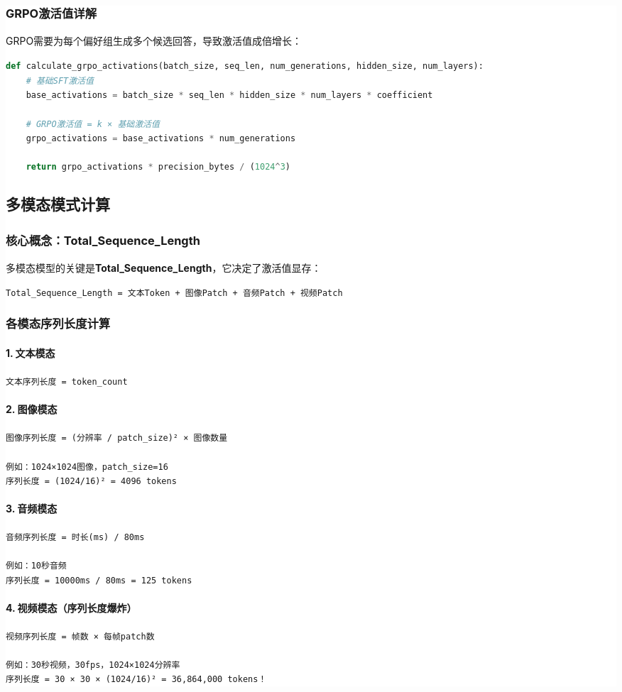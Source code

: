 ### GRPO激活值详解

GRPO需要为每个偏好组生成多个候选回答，导致激活值成倍增长：

```python
def calculate_grpo_activations(batch_size, seq_len, num_generations, hidden_size, num_layers):
    # 基础SFT激活值
    base_activations = batch_size * seq_len * hidden_size * num_layers * coefficient
    
    # GRPO激活值 = k × 基础激活值
    grpo_activations = base_activations * num_generations
    
    return grpo_activations * precision_bytes / (1024^3)
```

## 多模态模式计算

### 核心概念：Total_Sequence_Length

多模态模型的关键是**Total_Sequence_Length**，它决定了激活值显存：

```
Total_Sequence_Length = 文本Token + 图像Patch + 音频Patch + 视频Patch
```

### 各模态序列长度计算

#### 1. 文本模态
```
文本序列长度 = token_count
```

#### 2. 图像模态
```
图像序列长度 = (分辨率 / patch_size)² × 图像数量

例如：1024×1024图像，patch_size=16
序列长度 = (1024/16)² = 4096 tokens
```

#### 3. 音频模态
```
音频序列长度 = 时长(ms) / 80ms

例如：10秒音频
序列长度 = 10000ms / 80ms = 125 tokens
```

#### 4. 视频模态（序列长度爆炸）
```
视频序列长度 = 帧数 × 每帧patch数

例如：30秒视频，30fps，1024×1024分辨率
序列长度 = 30 × 30 × (1024/16)² = 36,864,000 tokens！
```
